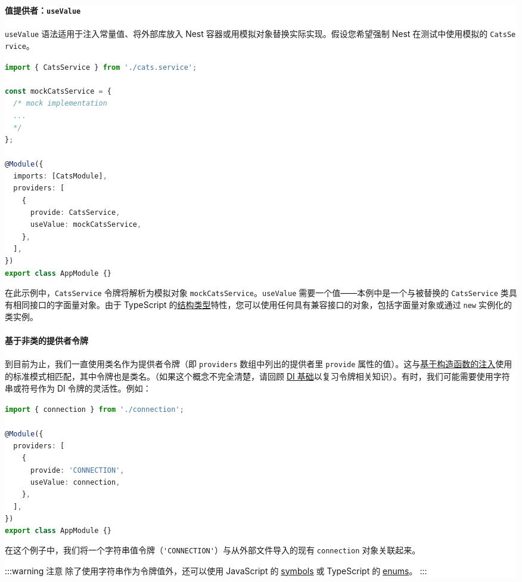 #### 值提供者：`useValue`

`useValue` 语法适用于注入常量值、将外部库放入 Nest 容器或用模拟对象替换实际实现。假设您希望强制 Nest 在测试中使用模拟的 `CatsService`。

```typescript
import { CatsService } from './cats.service';

const mockCatsService = {
  /* mock implementation
  ...
  */
};

@Module({
  imports: [CatsModule],
  providers: [
    {
      provide: CatsService,
      useValue: mockCatsService,
    },
  ],
})
export class AppModule {}
```

在此示例中，`CatsService` 令牌将解析为模拟对象 `mockCatsService`。`useValue` 需要一个值——本例中是一个与被替换的 `CatsService` 类具有相同接口的字面量对象。由于 TypeScript 的[结构类型](https://www.typescriptlang.org/docs/handbook/type-compatibility.html)特性，您可以使用任何具有兼容接口的对象，包括字面量对象或通过 `new` 实例化的类实例。

#### 基于非类的提供者令牌

到目前为止，我们一直使用类名作为提供者令牌（即 `providers` 数组中列出的提供者里 `provide` 属性的值）。这与[基于构造函数的注入](../overview/providers#依赖注入)使用的标准模式相匹配，其中令牌也是类名。（如果这个概念不完全清楚，请回顾 [DI 基础](/fundamentals/custom-providers#di-基础)以复习令牌相关知识）。有时，我们可能需要使用字符串或符号作为 DI 令牌的灵活性。例如：

```typescript
import { connection } from './connection';

@Module({
  providers: [
    {
      provide: 'CONNECTION',
      useValue: connection,
    },
  ],
})
export class AppModule {}
```

在这个例子中，我们将一个字符串值令牌（`'CONNECTION'`）与从外部文件导入的现有 `connection` 对象关联起来。

:::warning 注意
 除了使用字符串作为令牌值外，还可以使用 JavaScript 的 [symbols](https://developer.mozilla.org/en-US/docs/Web/JavaScript/Reference/Global_Objects/Symbol) 或 TypeScript 的 [enums](https://www.typescriptlang.org/docs/handbook/enums.html)。
:::
